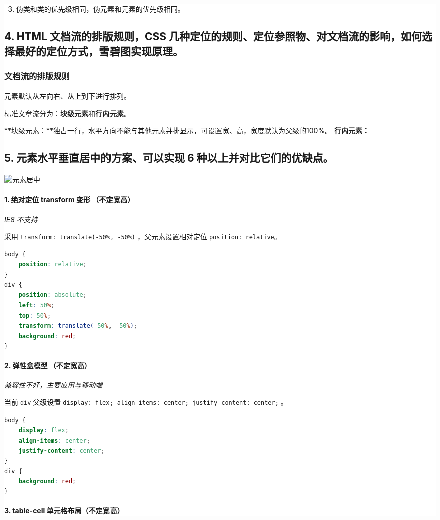 3. 伪类和类的优先级相同，伪元素和元素的优先级相同。



<h2 id="4">4. HTML 文档流的排版规则，CSS 几种定位的规则、定位参照物、对文档流的影响，如何选择最好的定位方式，雪碧图实现原理。</h2>

### 文档流的排版规则

元素默认从左向右、从上到下进行排列。

标准文章流分为：**块级元素**和**行内元素**。

**块级元素：**独占一行，水平方向不能与其他元素并排显示，可设置宽、高，宽度默认为父级的100%。
**行内元素：**


<h2 id="5">5. 元素水平垂直居中的方案、可以实现 6 种以上并对比它们的优缺点。</h2>

<img alt="元素居中" width="30%" src="http://qiniu.mdnice.com/164c36b8b16a017a344a634667b05eb8.png">

#### 1. 绝对定位 transform 变形 （不定宽高）

*IE8 不支持*

采用 `transform: translate(-50%, -50%)` ，父元素设置相对定位 `position: relative`。

```css
body {
    position: relative;
}
div {
    position: absolute;
    left: 50%;
    top: 50%;
    transform: translate(-50%, -50%);
    background: red;
}
```


#### 2. 弹性盒模型 （不定宽高）

*兼容性不好，主要应用与移动端*

当前 `div` 父级设置 `display: flex; align-items: center; justify-content: center;` 。

```css
body {
    display: flex;
    align-items: center;
    justify-content: center;
}
div {
    background: red;
}
```

#### 3. table-cell 单元格布局（不定宽高）
